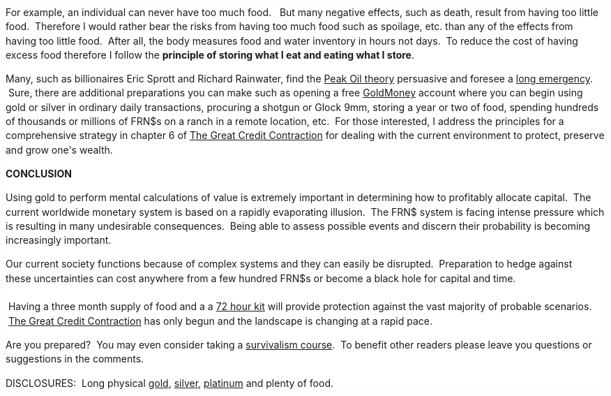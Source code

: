<p>For example, an individual can never have too much food.   But many negative effects, such as death, result from having too little food.  Therefore I would rather bear the risks from having too much food such as spoilage, etc. than any of the effects from having too little food.  After all, the body measures food and water inventory in hours not days.  To reduce the cost of having excess food therefore I follow the <strong>principle of storing what I eat and eating what I store</strong>.</p>
<p>Many, such as billionaires Eric Sprott and Richard Rainwater, find the <a href="http://www.runtogold.com/2006/09/peak-oil-theory/" target="_blank">Peak Oil theory</a> persuasive and foresee a <a href="https://www.amazon.com/dp/0802142494?tag=run07-20&amp;camp=0&amp;creative=0&amp;linkCode=as4&amp;creativeASIN=0802142494&amp;adid=00436Q2EYE18KG0768DK&amp;" target="_blank">long emergency</a>.  Sure, there are additional preparations you can make such as opening a free <a href="http://www.runtogold.com/goldmoney" target="_blank">GoldMoney</a> account where you can begin using gold or silver in ordinary daily transactions, procuring a shotgun or Glock 9mm, storing a year or two of food, spending hundreds of thousands or millions of FRN$s on a ranch in a remote location, etc.  For those interested, I address the principles for a comprehensive strategy in chapter 6 of <a href="http://www.creditcontraction.com" target="_blank">The Great Credit Contraction</a> for dealing with the current environment to protect, preserve and grow one's wealth.</p>
<p><strong>CONCLUSION</strong></p>
<p>Using gold to perform mental calculations of value is extremely important in determining how to profitably allocate capital.  The current worldwide monetary system is based on a rapidly evaporating illusion.  The FRN$ system is facing intense pressure which is resulting in many undesirable consequences.  Being able to assess possible events and discern their probability is becoming increasingly important.</p>
<p>Our current society functions because of complex systems and they can easily be disrupted.  Preparation to hedge against these uncertainties can cost anywhere from a few hundred FRN$s or become a black hole for capital and time. <br/><br/> Having a three month supply of food and a a <a title="72 hour kit" href="http://www.runtogold.com/72hourkitbook" target="_blank">72 hour kit</a> will provide protection against the vast majority of probable scenarios.  <a href="http://www.creditcontraction.com" target="_blank">The Great Credit Contraction</a> has only begun and the landscape is changing at a rapid pace.</p>
<p>Are you prepared?  You may even consider taking a <a title="survivalism course" href="http://www.runtogold.com/survivialismcourse" target="_blank">survivalism course</a>.  To benefit other readers please leave you questions or suggestions in the comments.</p>
<p>DISCLOSURES:  Long physical <a title="buy gold" href="http://www.how-to-buy-gold-safely.com/" target="_blank">gold</a>, <a title="how to buy silver" href="http://www.how-to-buy-silver-safely.com/" target="_blank">silver</a>, <a title="buying platinum" href="http://www.how-to-buy-platinum-safely.com/" target="_blank">platinum</a> and plenty of food.</p>
